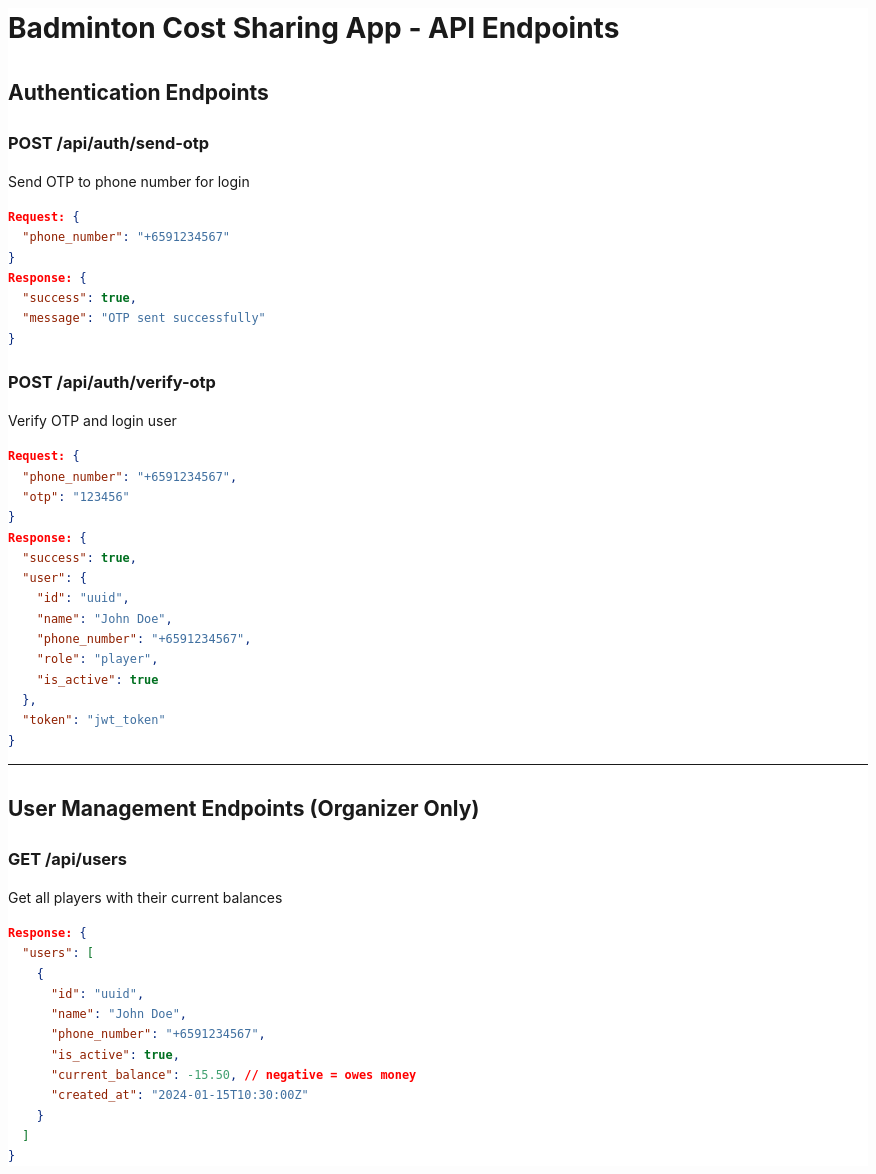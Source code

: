 # Badminton Cost Sharing App - API Endpoints

## Authentication Endpoints

### POST /api/auth/send-otp
Send OTP to phone number for login
```json
Request: {
  "phone_number": "+6591234567"
}
Response: {
  "success": true,
  "message": "OTP sent successfully"
}
```

### POST /api/auth/verify-otp
Verify OTP and login user
```json
Request: {
  "phone_number": "+6591234567",
  "otp": "123456"
}
Response: {
  "success": true,
  "user": {
    "id": "uuid",
    "name": "John Doe",
    "phone_number": "+6591234567",
    "role": "player",
    "is_active": true
  },
  "token": "jwt_token"
}
```

---

## User Management Endpoints (Organizer Only)

### GET /api/users
Get all players with their current balances
```json
Response: {
  "users": [
    {
      "id": "uuid",
      "name": "John Doe",
      "phone_number": "+6591234567",
      "is_active": true,
      "current_balance": -15.50, // negative = owes money
      "created_at": "2024-01-15T10:30:00Z"
    }
  ]
}
```
